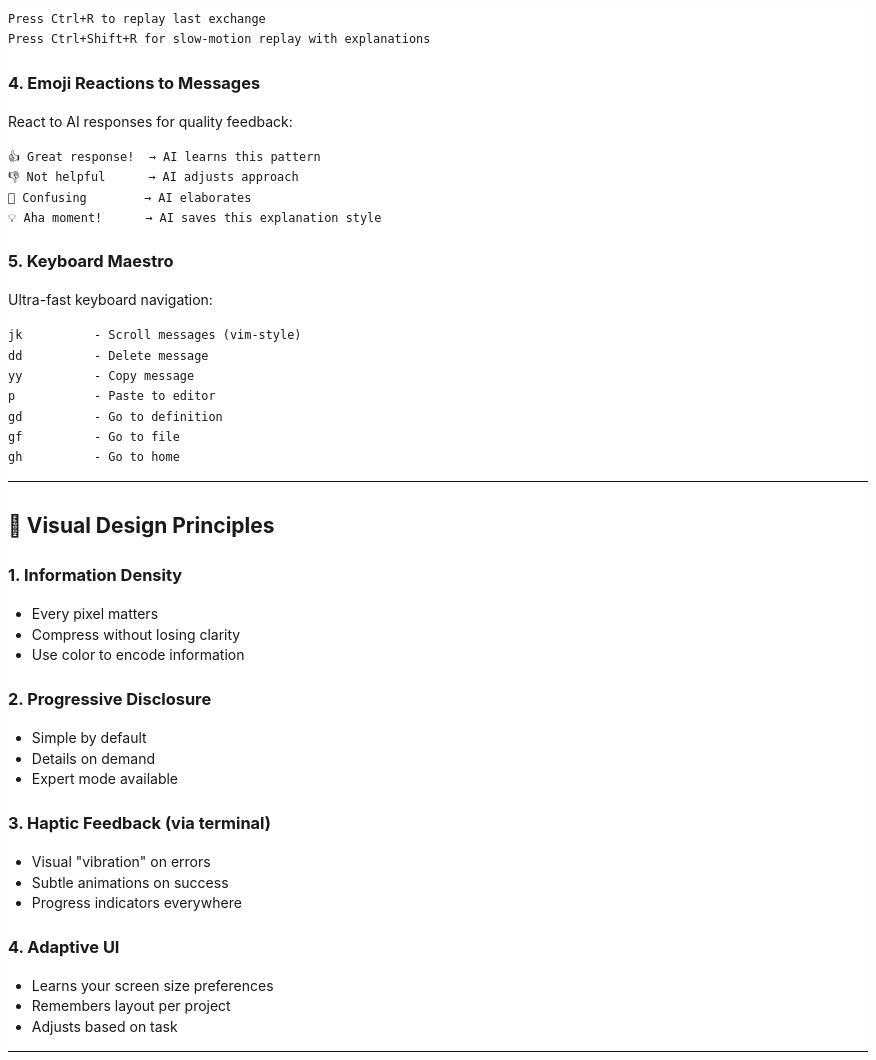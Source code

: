 ```
Press Ctrl+R to replay last exchange
Press Ctrl+Shift+R for slow-motion replay with explanations
```

### 4. **Emoji Reactions to Messages**
React to AI responses for quality feedback:

```
👍 Great response!  → AI learns this pattern
👎 Not helpful      → AI adjusts approach
🤔 Confusing        → AI elaborates
💡 Aha moment!      → AI saves this explanation style
```

### 5. **Keyboard Maestro**
Ultra-fast keyboard navigation:

```
jk          - Scroll messages (vim-style)
dd          - Delete message
yy          - Copy message
p           - Paste to editor
gd          - Go to definition
gf          - Go to file
gh          - Go to home
```

---

## 🎨 Visual Design Principles

### 1. **Information Density**
- Every pixel matters
- Compress without losing clarity
- Use color to encode information

### 2. **Progressive Disclosure**
- Simple by default
- Details on demand
- Expert mode available

### 3. **Haptic Feedback** (via terminal)
- Visual "vibration" on errors
- Subtle animations on success
- Progress indicators everywhere

### 4. **Adaptive UI**
- Learns your screen size preferences
- Remembers layout per project
- Adjusts based on task

---